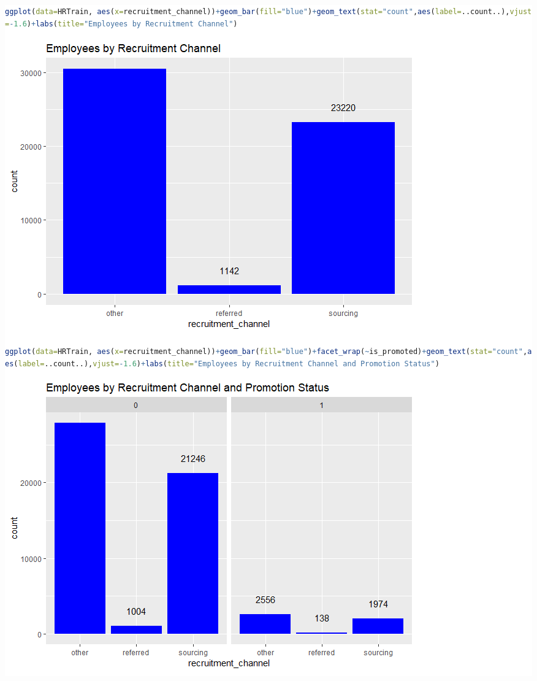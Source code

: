 ``` r
ggplot(data=HRTrain, aes(x=recruitment_channel))+geom_bar(fill="blue")+geom_text(stat="count",aes(label=..count..),vjust=-1.6)+labs(title="Employees by Recruitment Channel")
```

![](HR_Analytics_v2_files/figure-gfm/unnamed-chunk-1-15.png)

``` r
ggplot(data=HRTrain, aes(x=recruitment_channel))+geom_bar(fill="blue")+facet_wrap(~is_promoted)+geom_text(stat="count",aes(label=..count..),vjust=-1.6)+labs(title="Employees by Recruitment Channel and Promotion Status")
```

![](HR_Analytics_v2_files/figure-gfm/unnamed-chunk-1-16.png)
